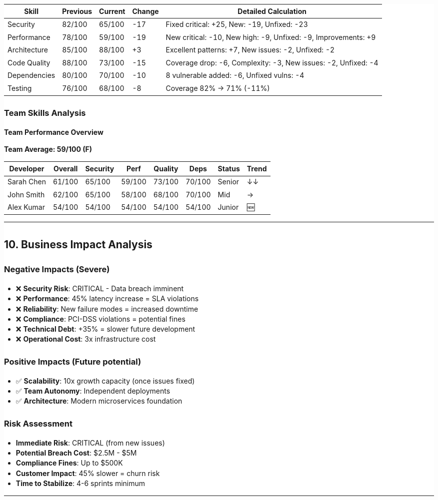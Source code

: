 | Skill | Previous | Current | Change | Detailed Calculation |
|-------|----------|---------|---------|---------------------|
| Security | 82/100 | 65/100 | -17 | Fixed critical: +25, New: -19, Unfixed: -23 |
| Performance | 78/100 | 59/100 | -19 | New critical: -10, New high: -9, Unfixed: -9, Improvements: +9 |
| Architecture | 85/100 | 88/100 | +3 | Excellent patterns: +7, New issues: -2, Unfixed: -2 |
| Code Quality | 88/100 | 73/100 | -15 | Coverage drop: -6, Complexity: -3, New issues: -2, Unfixed: -4 |
| Dependencies | 80/100 | 70/100 | -10 | 8 vulnerable added: -6, Unfixed vulns: -4 |
| Testing | 76/100 | 68/100 | -8 | Coverage 82% → 71% (-11%) |

### Team Skills Analysis

**Team Performance Overview**

**Team Average: 59/100 (F)**

| Developer | Overall | Security | Perf | Quality | Deps | Status | Trend |
|-----------|---------|----------|------|---------|------|--------|-------|
| Sarah Chen | 61/100 | 65/100 | 59/100 | 73/100 | 70/100 | Senior | ↓↓ |
| John Smith | 62/100 | 65/100 | 58/100 | 68/100 | 70/100 | Mid | → |
| Alex Kumar | 54/100 | 54/100 | 54/100 | 54/100 | 54/100 | Junior | 🆕 |

---

## 10. Business Impact Analysis

### Negative Impacts (Severe)
- ❌ **Security Risk**: CRITICAL - Data breach imminent
- ❌ **Performance**: 45% latency increase = SLA violations
- ❌ **Reliability**: New failure modes = increased downtime
- ❌ **Compliance**: PCI-DSS violations = potential fines
- ❌ **Technical Debt**: +35% = slower future development
- ❌ **Operational Cost**: 3x infrastructure cost

### Positive Impacts (Future potential)
- ✅ **Scalability**: 10x growth capacity (once issues fixed)
- ✅ **Team Autonomy**: Independent deployments
- ✅ **Architecture**: Modern microservices foundation

### Risk Assessment
- **Immediate Risk**: CRITICAL (from new issues)
- **Potential Breach Cost**: $2.5M - $5M
- **Compliance Fines**: Up to $500K
- **Customer Impact**: 45% slower = churn risk
- **Time to Stabilize**: 4-6 sprints minimum

---